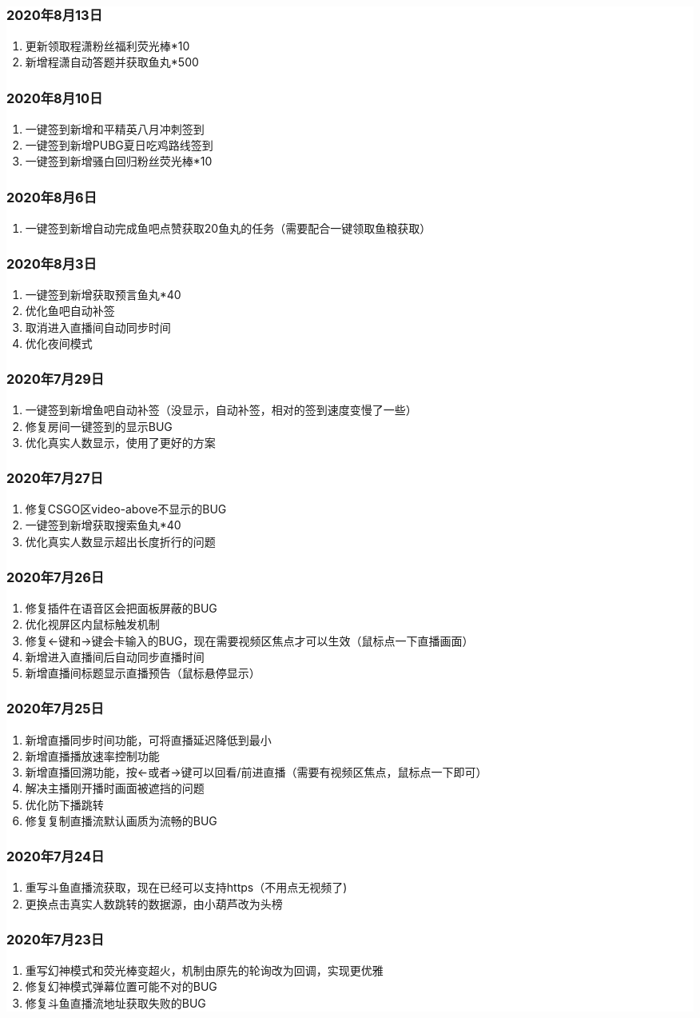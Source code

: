 ### 2020年8月13日
1. 更新领取程潇粉丝福利荧光棒*10
2. 新增程潇自动答题并获取鱼丸*500

### 2020年8月10日
1. 一键签到新增和平精英八月冲刺签到
2. 一键签到新增PUBG夏日吃鸡路线签到
3. 一键签到新增骚白回归粉丝荧光棒*10

### 2020年8月6日
1. 一键签到新增自动完成鱼吧点赞获取20鱼丸的任务（需要配合一键领取鱼粮获取）

### 2020年8月3日
1. 一键签到新增获取预言鱼丸*40
2. 优化鱼吧自动补签
3. 取消进入直播间自动同步时间
4. 优化夜间模式

### 2020年7月29日
1. 一键签到新增鱼吧自动补签（没显示，自动补签，相对的签到速度变慢了一些）
2. 修复房间一键签到的显示BUG
3. 优化真实人数显示，使用了更好的方案

### 2020年7月27日
1. 修复CSGO区video-above不显示的BUG
2. 一键签到新增获取搜索鱼丸*40
3. 优化真实人数显示超出长度折行的问题

### 2020年7月26日
1. 修复插件在语音区会把面板屏蔽的BUG
2. 优化视屏区内鼠标触发机制
3. 修复←键和→键会卡输入的BUG，现在需要视频区焦点才可以生效（鼠标点一下直播画面）
4. 新增进入直播间后自动同步直播时间
5. 新增直播间标题显示直播预告（鼠标悬停显示）

### 2020年7月25日
1. 新增直播同步时间功能，可将直播延迟降低到最小
2. 新增直播播放速率控制功能
3. 新增直播回溯功能，按←或者→键可以回看/前进直播（需要有视频区焦点，鼠标点一下即可）
4. 解决主播刚开播时画面被遮挡的问题
5. 优化防下播跳转
6. 修复复制直播流默认画质为流畅的BUG

###  2020年7月24日
1. 重写斗鱼直播流获取，现在已经可以支持https（不用点无视频了)
2. 更换点击真实人数跳转的数据源，由小葫芦改为头榜

### 2020年7月23日
1. 重写幻神模式和荧光棒变超火，机制由原先的轮询改为回调，实现更优雅
2. 修复幻神模式弹幕位置可能不对的BUG
3. 修复斗鱼直播流地址获取失败的BUG
